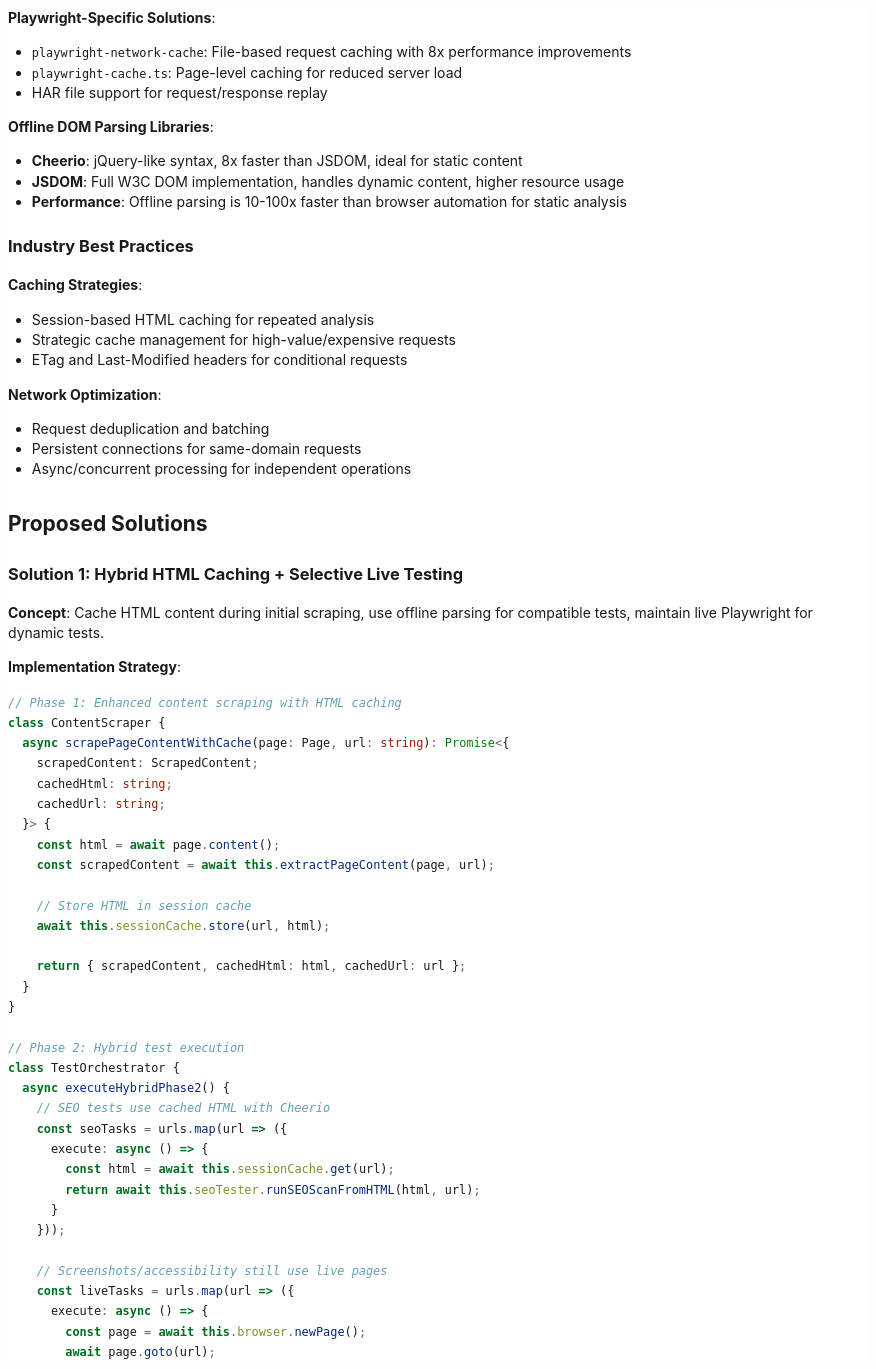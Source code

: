 **Playwright-Specific Solutions**:
- `playwright-network-cache`: File-based request caching with 8x performance improvements
- `playwright-cache.ts`: Page-level caching for reduced server load
- HAR file support for request/response replay

**Offline DOM Parsing Libraries**:
- **Cheerio**: jQuery-like syntax, 8x faster than JSDOM, ideal for static content
- **JSDOM**: Full W3C DOM implementation, handles dynamic content, higher resource usage
- **Performance**: Offline parsing is 10-100x faster than browser automation for static analysis

### Industry Best Practices

**Caching Strategies**:
- Session-based HTML caching for repeated analysis
- Strategic cache management for high-value/expensive requests
- ETag and Last-Modified headers for conditional requests

**Network Optimization**:
- Request deduplication and batching
- Persistent connections for same-domain requests
- Async/concurrent processing for independent operations

## Proposed Solutions

### Solution 1: Hybrid HTML Caching + Selective Live Testing

**Concept**: Cache HTML content during initial scraping, use offline parsing for compatible tests, maintain live Playwright for dynamic tests.

**Implementation Strategy**:
```typescript
// Phase 1: Enhanced content scraping with HTML caching
class ContentScraper {
  async scrapePageContentWithCache(page: Page, url: string): Promise<{
    scrapedContent: ScrapedContent;
    cachedHtml: string;
    cachedUrl: string;
  }> {
    const html = await page.content();
    const scrapedContent = await this.extractPageContent(page, url);
    
    // Store HTML in session cache
    await this.sessionCache.store(url, html);
    
    return { scrapedContent, cachedHtml: html, cachedUrl: url };
  }
}

// Phase 2: Hybrid test execution
class TestOrchestrator {
  async executeHybridPhase2() {
    // SEO tests use cached HTML with Cheerio
    const seoTasks = urls.map(url => ({
      execute: async () => {
        const html = await this.sessionCache.get(url);
        return await this.seoTester.runSEOScanFromHTML(html, url);
      }
    }));

    // Screenshots/accessibility still use live pages
    const liveTasks = urls.map(url => ({
      execute: async () => {
        const page = await this.browser.newPage();
        await page.goto(url);
```